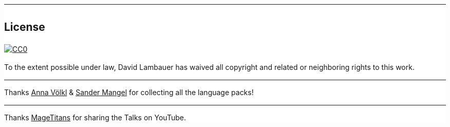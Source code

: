 ***

## License

[![CC0](http://mirrors.creativecommons.org/presskit/buttons/88x31/svg/cc-zero.svg)](https://creativecommons.org/publicdomain/zero/1.0/)

To the extent possible under law, David Lambauer has waived all copyright and related or neighboring rights to this
work.

***

Thanks [Anna Völkl](https://github.com/avoelkl) & [Sander Mangel](https://github.com/sandermangel) for collecting all
the language packs!

***

Thanks [MageTitans](http://www.magetitans.co.uk/) for sharing the Talks on YouTube.

